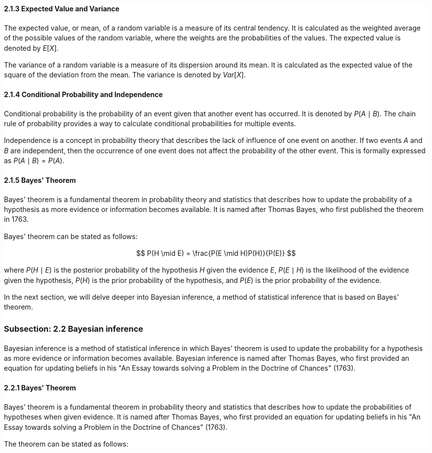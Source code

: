 #### 2.1.3 Expected Value and Variance

The expected value, or mean, of a random variable is a measure of its central tendency. It is calculated as the weighted average of the possible values of the random variable, where the weights are the probabilities of the values. The expected value is denoted by $E[X]$.

The variance of a random variable is a measure of its dispersion around its mean. It is calculated as the expected value of the square of the deviation from the mean. The variance is denoted by $Var[X]$.

#### 2.1.4 Conditional Probability and Independence

Conditional probability is the probability of an event given that another event has occurred. It is denoted by $P(A \mid B)$. The chain rule of probability provides a way to calculate conditional probabilities for multiple events.

Independence is a concept in probability theory that describes the lack of influence of one event on another. If two events $A$ and $B$ are independent, then the occurrence of one event does not affect the probability of the other event. This is formally expressed as $P(A \mid B) = P(A)$.

#### 2.1.5 Bayes' Theorem

Bayes' theorem is a fundamental theorem in probability theory and statistics that describes how to update the probability of a hypothesis as more evidence or information becomes available. It is named after Thomas Bayes, who first published the theorem in 1763.

Bayes' theorem can be stated as follows:

$$
P(H \mid E) = \frac{P(E \mid H)P(H)}{P(E)}
$$

where $P(H \mid E)$ is the posterior probability of the hypothesis $H$ given the evidence $E$, $P(E \mid H)$ is the likelihood of the evidence given the hypothesis, $P(H)$ is the prior probability of the hypothesis, and $P(E)$ is the prior probability of the evidence.

In the next section, we will delve deeper into Bayesian inference, a method of statistical inference that is based on Bayes' theorem.




### Subsection: 2.2 Bayesian inference

Bayesian inference is a method of statistical inference in which Bayes' theorem is used to update the probability for a hypothesis as more evidence or information becomes available. Bayesian inference is named after Thomas Bayes, who first provided an equation for updating beliefs in his "An Essay towards solving a Problem in the Doctrine of Chances" (1763).

#### 2.2.1 Bayes' Theorem

Bayes' theorem is a fundamental theorem in probability theory and statistics that describes how to update the probabilities of hypotheses when given evidence. It is named after Thomas Bayes, who first provided an equation for updating beliefs in his "An Essay towards solving a Problem in the Doctrine of Chances" (1763).

The theorem can be stated as follows:
